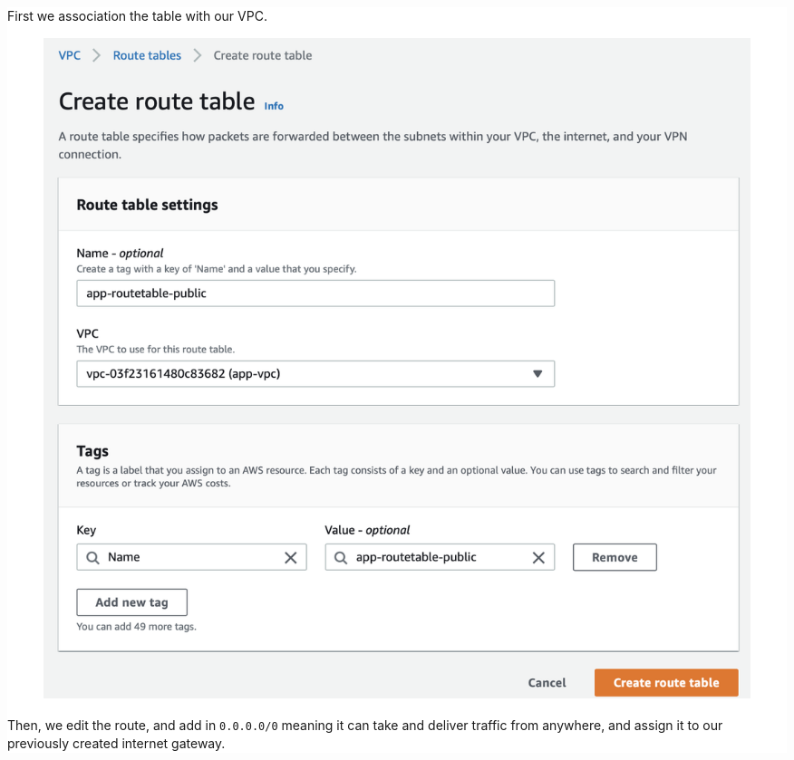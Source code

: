 First we association the table with our VPC.

<figure>
  <img src="https://github.com/mapattacker/aws/blob/master/images/vpc5.png?raw=true" style="width:100%" />
  <figcaption></figcaption>
</figure>

Then, we edit the route, and add in `0.0.0.0/0` meaning it can take and deliver traffic from anywhere, and assign it to our previously created internet gateway.

<figure>